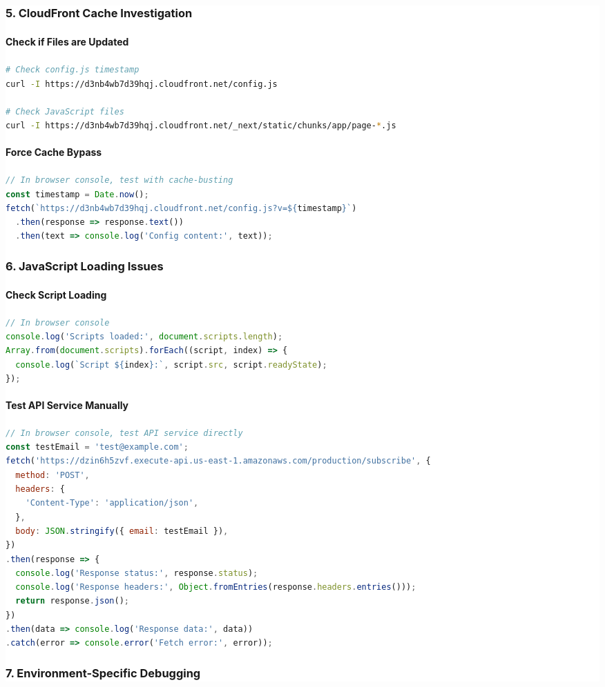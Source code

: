 ### **5. CloudFront Cache Investigation**

#### Check if Files are Updated
```bash
# Check config.js timestamp
curl -I https://d3nb4wb7d39hqj.cloudfront.net/config.js

# Check JavaScript files
curl -I https://d3nb4wb7d39hqj.cloudfront.net/_next/static/chunks/app/page-*.js
```

#### Force Cache Bypass
```javascript
// In browser console, test with cache-busting
const timestamp = Date.now();
fetch(`https://d3nb4wb7d39hqj.cloudfront.net/config.js?v=${timestamp}`)
  .then(response => response.text())
  .then(text => console.log('Config content:', text));
```

### **6. JavaScript Loading Issues**

#### Check Script Loading
```javascript
// In browser console
console.log('Scripts loaded:', document.scripts.length);
Array.from(document.scripts).forEach((script, index) => {
  console.log(`Script ${index}:`, script.src, script.readyState);
});
```

#### Test API Service Manually
```javascript
// In browser console, test API service directly
const testEmail = 'test@example.com';
fetch('https://dzin6h5zvf.execute-api.us-east-1.amazonaws.com/production/subscribe', {
  method: 'POST',
  headers: {
    'Content-Type': 'application/json',
  },
  body: JSON.stringify({ email: testEmail }),
})
.then(response => {
  console.log('Response status:', response.status);
  console.log('Response headers:', Object.fromEntries(response.headers.entries()));
  return response.json();
})
.then(data => console.log('Response data:', data))
.catch(error => console.error('Fetch error:', error));
```

### **7. Environment-Specific Debugging**
